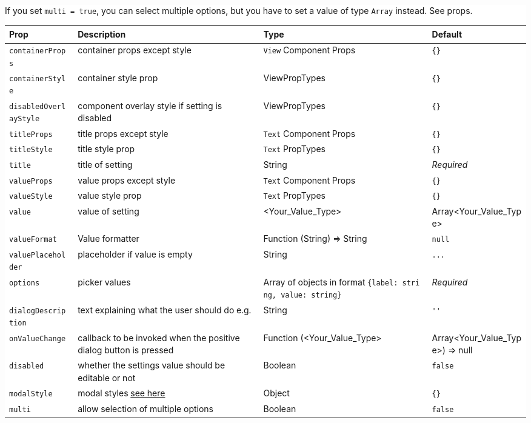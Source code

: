 If you set `multi = true`, you can select multiple options, but you have to set a value of type `Array` instead. See props.

| Prop                   | Description                                                       | Type                                                                                                                                             | Default                                              |
|:-----------------------|:------------------------------------------------------------------|:-------------------------------------------------------------------------------------------------------------------------------------------------|:-----------------------------------------------------|
| `containerProps`       | container props except style                                      | `View` Component Props                                                                                                                           | `{}`                                                 |
| `containerStyle`       | container style prop                                              | ViewPropTypes                                                                                                                                    | `{}`                                                 |
| `disabledOverlayStyle` | component overlay style if setting is disabled                    | ViewPropTypes                                                                                                                                    | `{}`                                                 |
| `titleProps`           | title props except style                                          | `Text` Component Props                                                                                                                           | `{}`                                                 |
| `titleStyle`           | title style prop                                                  | `Text` PropTypes                                                                                                                                 | `{}`                                                 |
| `title`                | title of setting                                                  | String                                                                                                                                           | *Required*                                           |
| `valueProps`           | value props except style                                          | `Text` Component Props                                                                                                                           | `{}`                                                 |
| `valueStyle`           | value style prop                                                  | `Text` PropTypes                                                                                                                                 | `{}`                                                 |
| `value`                | value of setting                                                  | <Your_Value_Type>                                                                                                                                | Array<Your_Value_Type>                  | *Required* |
| `valueFormat`          | Value formatter                                                   | Function (String) => String                                                                                                                      | `null`                                               |
| `valuePlaceholder`     | placeholder if value is empty                                     | String                                                                                                                                           | `...`                                                |
| `options`              | picker values                                                     | Array of objects in format `{label: string, value: string}`                                                                                      | *Required*                                           |
| `dialogDescription`    | text explaining what the user should do e.g.                      | String                                                                                                                                           | `''`                                                 |
| `onValueChange`        | callback to be invoked when the positive dialog button is pressed | Function (<Your_Value_Type>                                                                                                                      | Array<Your_Value_Type>) => null | *Required*         |
| `disabled`             | whether the settings value should be editable or not              | Boolean                                                                                                                                          | `false`                                              |
| `modalStyle`           | modal styles [see here](#modal-style)                             | Object                                                                                                                                           | `{}`                                                 |
| `multi`                | allow selection of multiple options                               | Boolean                                                                                                                                          | `false`                                              |